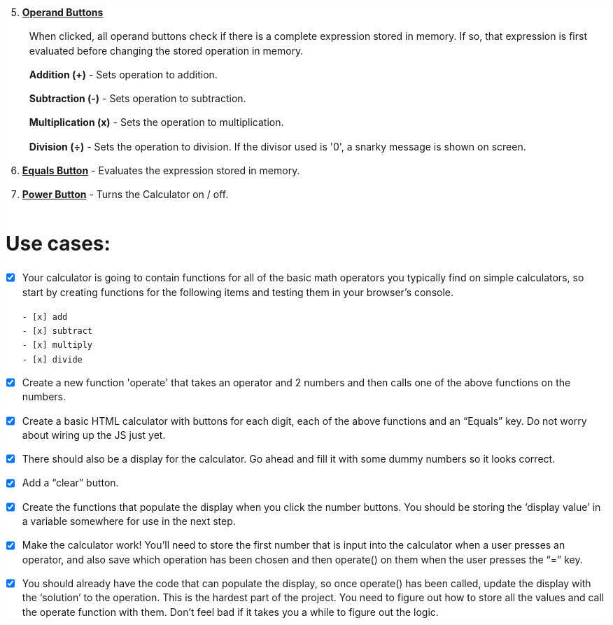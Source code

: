 5. <p><span style="text-decoration:underline; font-weight:bold;">Operand Buttons</span></p>
   <p style="padding-left:10px">When clicked, all operand buttons check if there is a complete expression stored in memory. If so, that expression is first evaluated before changing the stored operation in memory.</p>

   <p style="padding-left:10px"><span style="font-weight:bold;">Addition (+)</span> - Sets  operation to addition.</p>

    <p style="padding-left:10px"><span style="font-weight:bold;">Subtraction (-)</span> - Sets operation to subtraction.</p>

    <p style="padding-left:10px"><span style="font-weight:bold;">Multiplication (x)</span> - Sets the operation to multiplication.</p>

    <p style="padding-left:10px"><span style="font-weight:bold;">Division (&#247;)</span> - Sets the operation to division. If the divisor used is '0', a snarky message is shown on screen.</p>

6. <p><span style="text-decoration:underline; font-weight:bold;">Equals Button</span> - Evaluates the expression stored in memory.</p>
   
7. <p><span style="text-decoration:underline; font-weight:bold;">Power Button</span> - Turns the Calculator on / off.</p>
      
# Use cases:

- [x] Your calculator is going to contain functions for all of the basic math 
  operators you typically find on simple calculators, so start by creating 
  functions for the following items and testing them in your browser’s console.
      
      - [x] add
      - [x] subtract
      - [x] multiply
      - [x] divide
  
- [x] Create a new function 'operate' that takes an operator and 2 numbers and then calls one of the above functions on the numbers.

- [x] Create a basic HTML calculator with buttons for each digit, each of the above
      functions and an “Equals” key. Do not worry about wiring up the JS just yet.

- [x] There should also be a display for the calculator. Go ahead and fill it with 
      some dummy numbers so it looks correct.

- [x] Add a “clear” button.
    
- [x] Create the functions that populate the display when you click the number 
      buttons. You should be storing the ‘display value’ in a variable somewhere for use in the next step.
    
- [x] Make the calculator work! You’ll need to store the first number that is input 
     into the calculator when a user presses an operator, and also save which operation has been chosen and then operate() on them when the user presses the “=” key.

- [x] You should already have the code that can populate the display, so once 
      operate() has been called, update the display with the ‘solution’ to the operation. This is the hardest part of the project. You need to figure out how to store all the values and call the operate function with them. Don’t feel bad if it takes you a while to figure out the logic.
    